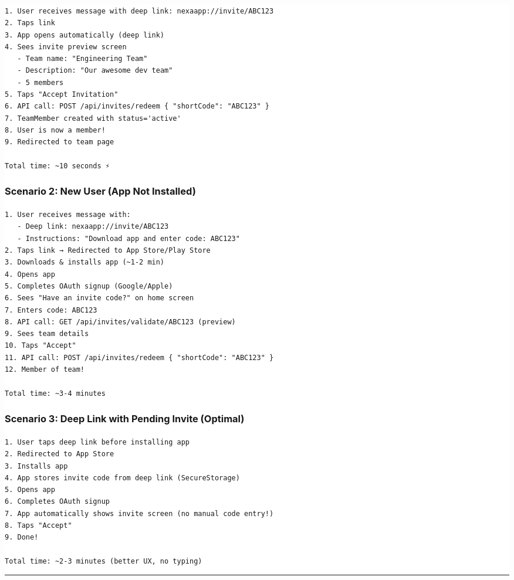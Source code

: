 ```
1. User receives message with deep link: nexaapp://invite/ABC123
2. Taps link
3. App opens automatically (deep link)
4. Sees invite preview screen
   - Team name: "Engineering Team"
   - Description: "Our awesome dev team"
   - 5 members
5. Taps "Accept Invitation"
6. API call: POST /api/invites/redeem { "shortCode": "ABC123" }
7. TeamMember created with status='active'
8. User is now a member!
9. Redirected to team page

Total time: ~10 seconds ⚡
```

### Scenario 2: New User (App Not Installed)

```
1. User receives message with:
   - Deep link: nexaapp://invite/ABC123
   - Instructions: "Download app and enter code: ABC123"
2. Taps link → Redirected to App Store/Play Store
3. Downloads & installs app (~1-2 min)
4. Opens app
5. Completes OAuth signup (Google/Apple)
6. Sees "Have an invite code?" on home screen
7. Enters code: ABC123
8. API call: GET /api/invites/validate/ABC123 (preview)
9. Sees team details
10. Taps "Accept"
11. API call: POST /api/invites/redeem { "shortCode": "ABC123" }
12. Member of team!

Total time: ~3-4 minutes
```

### Scenario 3: Deep Link with Pending Invite (Optimal)

```
1. User taps deep link before installing app
2. Redirected to App Store
3. Installs app
4. App stores invite code from deep link (SecureStorage)
5. Opens app
6. Completes OAuth signup
7. App automatically shows invite screen (no manual code entry!)
8. Taps "Accept"
9. Done!

Total time: ~2-3 minutes (better UX, no typing)
```

---